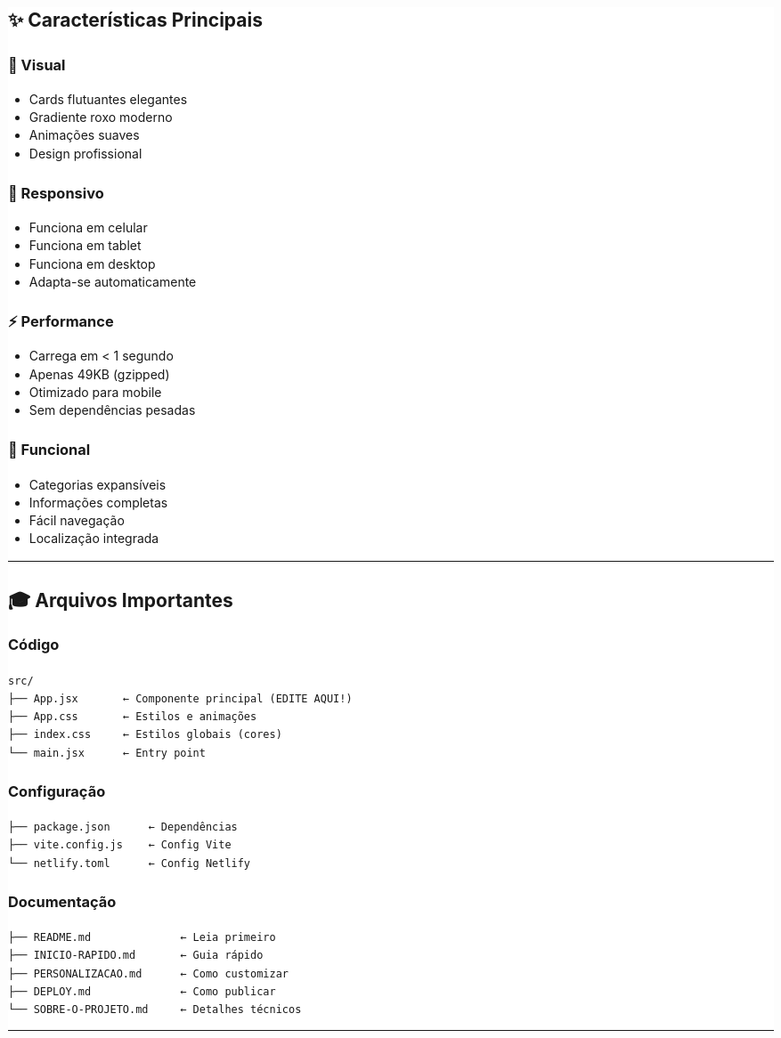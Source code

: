 ## ✨ Características Principais

### 🎨 Visual
- Cards flutuantes elegantes
- Gradiente roxo moderno
- Animações suaves
- Design profissional

### 📱 Responsivo
- Funciona em celular
- Funciona em tablet
- Funciona em desktop
- Adapta-se automaticamente

### ⚡ Performance
- Carrega em < 1 segundo
- Apenas 49KB (gzipped)
- Otimizado para mobile
- Sem dependências pesadas

### 🎯 Funcional
- Categorias expansíveis
- Informações completas
- Fácil navegação
- Localização integrada

---

## 🎓 Arquivos Importantes

### Código
```
src/
├── App.jsx       ← Componente principal (EDITE AQUI!)
├── App.css       ← Estilos e animações
├── index.css     ← Estilos globais (cores)
└── main.jsx      ← Entry point
```

### Configuração
```
├── package.json      ← Dependências
├── vite.config.js    ← Config Vite
└── netlify.toml      ← Config Netlify
```

### Documentação
```
├── README.md              ← Leia primeiro
├── INICIO-RAPIDO.md       ← Guia rápido
├── PERSONALIZACAO.md      ← Como customizar
├── DEPLOY.md              ← Como publicar
└── SOBRE-O-PROJETO.md     ← Detalhes técnicos
```

---